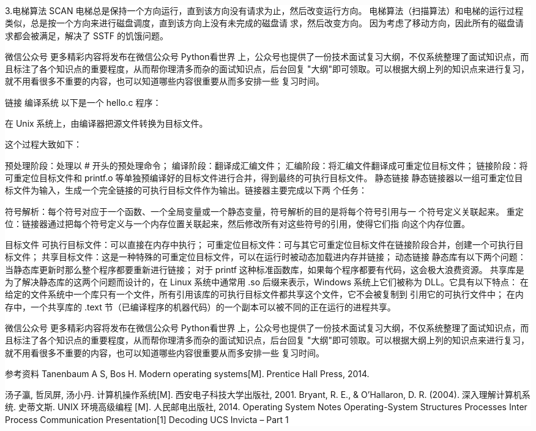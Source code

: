 

3.电梯算法
SCAN
电梯总是保持一个方向运行，直到该方向没有请求为止，然后改变运行方向。
电梯算法（扫描算法）和电梯的运行过程类似，总是按一个方向来进行磁盘调度，直到该方向上没有未完成的磁盘请   求，然后改变方向。
因为考虑了移动方向，因此所有的磁盘请求都会被满足，解决了 SSTF 的饥饿问题。


微信公众号
更多精彩内容将发布在微信公众号 Python看世界  上，公众号也提供了一份技术面试复习大纲，不仅系统整理了面试知识点，而且标注了各个知识点的重要程度，从而帮你理清多而杂的面试知识点，后台回复 "大纲"即可领取。可以根据大纲上列的知识点来进行复习，就不用看很多不重要的内容，也可以知道哪些内容很重要从而多安排一些 复习时间。



链接
编译系统
以下是一个 hello.c 程序：


在 Unix 系统上，由编译器把源文件转换为目标文件。


这个过程大致如下：


预处理阶段：处理以 # 开头的预处理命令； 编译阶段：翻译成汇编文件；
汇编阶段：将汇编文件翻译成可重定位目标文件；
链接阶段：将可重定位目标文件和  printf.o  等单独预编译好的目标文件进行合并，得到最终的可执行目标文件。
静态链接
静态链接器以一组可重定位目标文件为输入，生成一个完全链接的可执行目标文件作为输出。链接器主要完成以下两   个任务：

符号解析：每个符号对应于一个函数、一个全局变量或一个静态变量，符号解析的目的是将每个符号引用与一  个符号定义关联起来。
重定位：链接器通过把每个符号定义与一个内存位置关联起来，然后修改所有对这些符号的引用，使得它们指  向这个内存位置。

目标文件
可执行目标文件：可以直接在内存中执行；
可重定位目标文件：可与其它可重定位目标文件在链接阶段合并，创建一个可执行目标文件；  共享目标文件：这是一种特殊的可重定位目标文件，可以在运行时被动态加载进内存并链接；
动态链接
静态库有以下两个问题：
当静态库更新时那么整个程序都要重新进行链接；
对于 printf 这种标准函数库，如果每个程序都要有代码，这会极大浪费资源。
共享库是为了解决静态库的这两个问题而设计的，在 Linux 系统中通常用 .so 后缀来表示，Windows 系统上它们被称为 DLL。它具有以下特点：
在给定的文件系统中一个库只有一个文件，所有引用该库的可执行目标文件都共享这个文件，它不会被复制到  引用它的可执行文件中；
在内存中，一个共享库的 .text 节（已编译程序的机器代码）的一个副本可以被不同的正在运行的进程共享。



微信公众号
更多精彩内容将发布在微信公众号 Python看世界  上，公众号也提供了一份技术面试复习大纲，不仅系统整理了面试知识点，而且标注了各个知识点的重要程度，从而帮你理清多而杂的面试知识点，后台回复 "大纲"即可领取。可以根据大纲上列的知识点来进行复习，就不用看很多不重要的内容，也可以知道哪些内容很重要从而多安排一些 复习时间。

参考资料
Tanenbaum A S, Bos H. Modern operating systems[M]. Prentice Hall Press, 2014.

汤子瀛, 哲凤屏, 汤小丹. 计算机操作系统[M]. 西安电子科技大学出版社, 2001. Bryant, R. E., & O’Hallaron, D. R. (2004). 深入理解计算机系统.
史蒂文斯. UNIX 环境高级编程 [M]. 人民邮电出版社, 2014.
Operating System Notes Operating-System Structures Processes
Inter Process Communication Presentation[1]
Decoding UCS Invicta – Part 1
